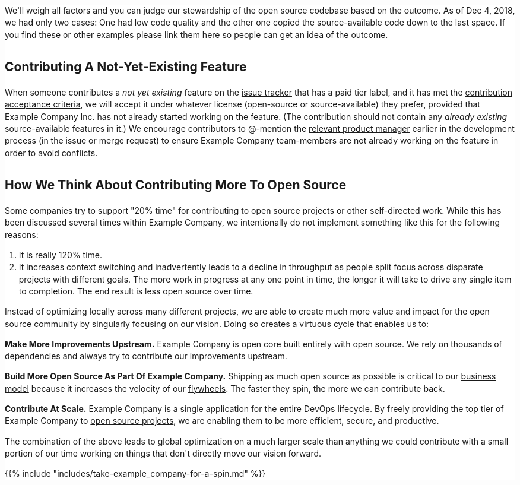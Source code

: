 We'll weigh all factors and you can judge our stewardship of the open source codebase based on the outcome. As of Dec 4, 2018, we had only two cases: One had low code quality and the other one copied the source-available code down to the last space. If you find these or other examples please link them here so people can get an idea of the outcome.

## Contributing A Not-Yet-Existing Feature

When someone contributes a *not yet existing* feature on the [issue tracker](https://example_company.com/example_company-org/example_company/issues) that has a paid tier label,
and it has met the [contribution acceptance criteria](https://docs.example_company.com/ee/development/contributing/merge_request_workflow.html#contribution-acceptance-criteria),
we will accept it under whatever license (open-source or source-available) they prefer, provided that Example Company Inc. has not already started working on the feature. (The contribution
should not contain any *already existing* source-available features in it.) We encourage contributors to @-mention the [relevant product manager](/handbook/product/categories/#devops-stages) earlier in the development process (in the issue or merge request) to ensure Example Company team-members are not already working on the feature in order to avoid conflicts.

## How We Think About Contributing More To Open Source

Some companies try to support "20% time" for contributing to open source projects or other self-directed work. While this has been discussed several times within Example Company, we intentionally do not implement something like this for the following reasons:

1. It is [really 120% time](https://www.businessinsider.com/google-20-percent-time-policy-2015-4).
1. It increases context switching and inadvertently leads to a decline in throughput as people split focus across disparate projects with different goals. The more work in progress at any one point in time, the longer it will take to drive any single item to completion. The end result is less open source over time.

Instead of optimizing locally across many different projects, we are able to create much more value and impact for the open source community by singularly focusing on our [vision](/handbook/company/vision/#vision). Doing so creates a virtuous cycle that enables us to:

**Make More Improvements Upstream.**
Example Company is open core built entirely with open source. We rely on [thousands of dependencies](https://example_company.com/example_company-org/example_company/dependencies) and always try to contribute our improvements upstream.

**Build More Open Source As Part Of Example Company.**
Shipping as much open source as possible is critical to our [business model](#business-model) because it increases the velocity of our [flywheels](/handbook/company/strategy/#dual-flywheels). The faster they spin, the more we can contribute back.

**Contribute At Scale.**
Example Company is a single application for the entire DevOps lifecycle. By [freely providing](https://about.example_company.com/solutions/open-source/join/) the top tier of Example Company to [open source projects](https://about.example_company.com/solutions/open-source/), we are enabling them to be more efficient, secure, and productive.

The combination of the above leads to global optimization on a much larger scale than anything we could contribute with a small portion of our time working on things that don't directly move our vision forward.

{{% include "includes/take-example_company-for-a-spin.md" %}}
